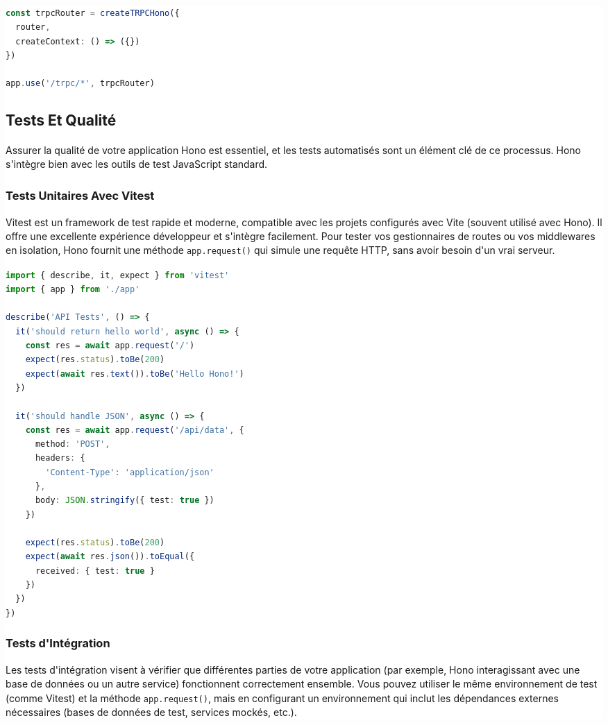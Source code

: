 ```typescript
const trpcRouter = createTRPCHono({
  router,
  createContext: () => ({})
})

app.use('/trpc/*', trpcRouter)
```

## Tests Et Qualité

Assurer la qualité de votre application Hono est essentiel, et les tests automatisés sont un élément clé de ce processus. Hono s\'intègre bien avec les outils de test JavaScript standard.

### Tests Unitaires Avec Vitest

Vitest est un framework de test rapide et moderne, compatible avec les projets configurés avec Vite (souvent utilisé avec Hono). Il offre une excellente expérience développeur et s\'intègre facilement. Pour tester vos gestionnaires de routes ou vos middlewares en isolation, Hono fournit une méthode `app.request()` qui simule une requête HTTP, sans avoir besoin d\'un vrai serveur.

```typescript
import { describe, it, expect } from 'vitest'
import { app } from './app'

describe('API Tests', () => {
  it('should return hello world', async () => {
    const res = await app.request('/')
    expect(res.status).toBe(200)
    expect(await res.text()).toBe('Hello Hono!')
  })
  
  it('should handle JSON', async () => {
    const res = await app.request('/api/data', {
      method: 'POST',
      headers: {
        'Content-Type': 'application/json'
      },
      body: JSON.stringify({ test: true })
    })
    
    expect(res.status).toBe(200)
    expect(await res.json()).toEqual({
      received: { test: true }
    })
  })
})
```

### Tests d\'Intégration

Les tests d\'intégration visent à vérifier que différentes parties de votre application (par exemple, Hono interagissant avec une base de données ou un autre service) fonctionnent correctement ensemble. Vous pouvez utiliser le même environnement de test (comme Vitest) et la méthode `app.request()`, mais en configurant un environnement qui inclut les dépendances externes nécessaires (bases de données de test, services mockés, etc.).
